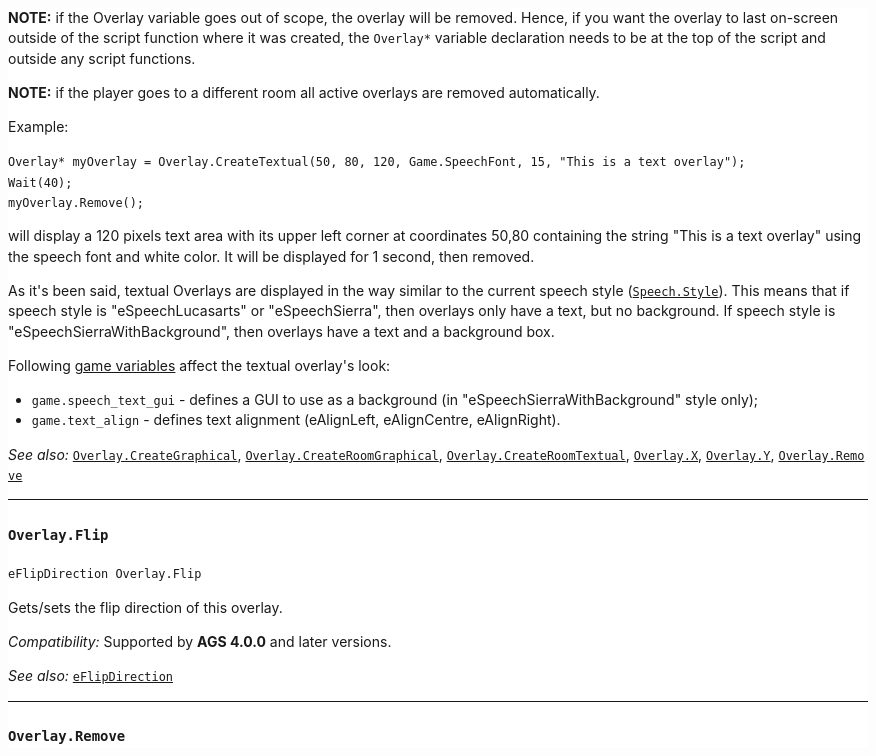 **NOTE:** if the Overlay variable goes out of scope, the overlay will be
removed. Hence, if you want the overlay to last on-screen outside of the
script function where it was created, the `Overlay*` variable
declaration needs to be at the top of the script and outside any script
functions.

**NOTE:** if the player goes to a different room all active overlays are removed automatically.

Example:

```ags
Overlay* myOverlay = Overlay.CreateTextual(50, 80, 120, Game.SpeechFont, 15, "This is a text overlay");
Wait(40);
myOverlay.Remove();
```

will display a 120 pixels text area with its upper left corner at
coordinates 50,80 containing the string "This is a text overlay" using
the speech font and white color. It will be displayed for 1 second, then
removed.

As it's been said, textual Overlays are displayed in the way similar to the current speech style ([`Speech.Style`](Speech#speechstyle)). This means that if speech style is "eSpeechLucasarts" or "eSpeechSierra", then overlays only have a text, but no background. If speech style is "eSpeechSierraWithBackground", then overlays have a text and a background box.

Following [game variables](Gamevariables) affect the textual overlay's look:
* `game.speech_text_gui` - defines a GUI to use as a background (in "eSpeechSierraWithBackground" style only);
* `game.text_align` - defines text alignment (eAlignLeft, eAlignCentre, eAlignRight).

*See also:*
[`Overlay.CreateGraphical`](Overlay#overlaycreategraphical),
[`Overlay.CreateRoomGraphical`](Overlay#overlaycreateroomgraphical),
[`Overlay.CreateRoomTextual`](Overlay#overlaycreateroomtextual),
[`Overlay.X`](Overlay#overlayx), [`Overlay.Y`](Overlay#overlayy),
[`Overlay.Remove`](Overlay#overlayremove)

---

### `Overlay.Flip`

```ags
eFlipDirection Overlay.Flip
```

Gets/sets the flip direction of this overlay.

*Compatibility:* Supported by **AGS 4.0.0** and later versions.

*See also:* [`eFlipDirection`](StandardEnums#eflipdirection)

---

### `Overlay.Remove`
